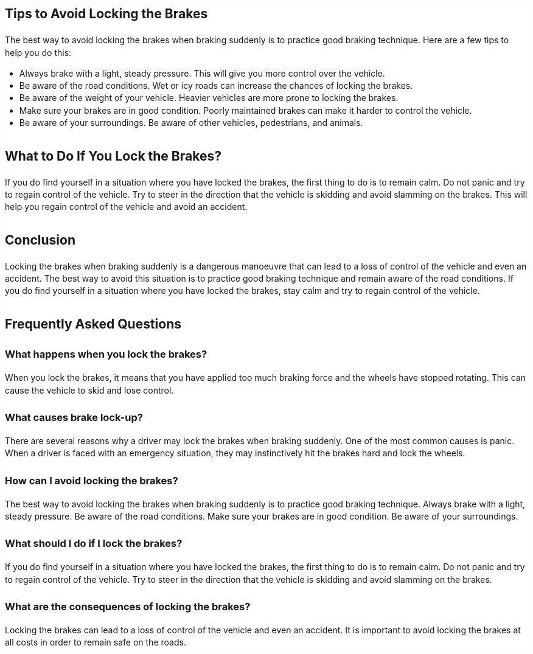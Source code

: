 <h2>Tips to Avoid Locking the Brakes</h2>

<p>The best way to avoid locking the brakes when braking suddenly is to practice good braking technique. Here are a few tips to help you do this:</p>

<ul>
  <li>Always brake with a light, steady pressure. This will give you more control over the vehicle.</li>
  <li>Be aware of the road conditions. Wet or icy roads can increase the chances of locking the brakes.</li>
  <li>Be aware of the weight of your vehicle. Heavier vehicles are more prone to locking the brakes.</li>
  <li>Make sure your brakes are in good condition. Poorly maintained brakes can make it harder to control the vehicle.</li>
  <li>Be aware of your surroundings. Be aware of other vehicles, pedestrians, and animals.</li>
</ul>

<h2>What to Do If You Lock the Brakes?</h2>

<p>If you do find yourself in a situation where you have locked the brakes, the first thing to do is to remain calm. Do not panic and try to regain control of the vehicle. Try to steer in the direction that the vehicle is skidding and avoid slamming on the brakes. This will help you regain control of the vehicle and avoid an accident.</p>

<h2>Conclusion</h2>

<p>Locking the brakes when braking suddenly is a dangerous manoeuvre that can lead to a loss of control of the vehicle and even an accident. The best way to avoid this situation is to practice good braking technique and remain aware of the road conditions. If you do find yourself in a situation where you have locked the brakes, stay calm and try to regain control of the vehicle.</p>

<h2>Frequently Asked Questions</h2>

<h3>What happens when you lock the brakes?</h3>

<p>When you lock the brakes, it means that you have applied too much braking force and the wheels have stopped rotating. This can cause the vehicle to skid and lose control.</p>

<h3>What causes brake lock-up?</h3>

<p>There are several reasons why a driver may lock the brakes when braking suddenly. One of the most common causes is panic. When a driver is faced with an emergency situation, they may instinctively hit the brakes hard and lock the wheels.</p>

<h3>How can I avoid locking the brakes?</h3>

<p>The best way to avoid locking the brakes when braking suddenly is to practice good braking technique. Always brake with a light, steady pressure. Be aware of the road conditions. Make sure your brakes are in good condition. Be aware of your surroundings.</p>

<h3>What should I do if I lock the brakes?</h3>

<p>If you do find yourself in a situation where you have locked the brakes, the first thing to do is to remain calm. Do not panic and try to regain control of the vehicle. Try to steer in the direction that the vehicle is skidding and avoid slamming on the brakes.</p>

<h3>What are the consequences of locking the brakes?</h3>

<p>Locking the brakes can lead to a loss of control of the vehicle and even an accident. It is important to avoid locking the brakes at all costs in order to remain safe on the roads.</p>
